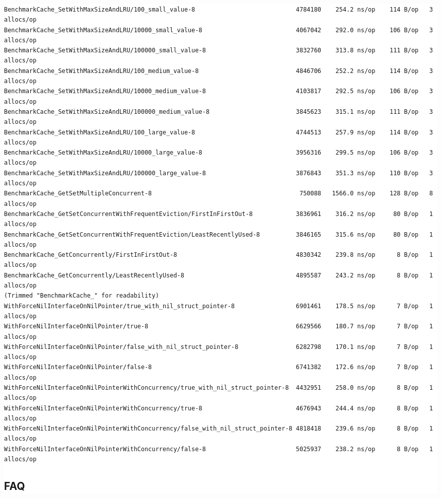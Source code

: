 ```
BenchmarkCache_SetWithMaxSizeAndLRU/100_small_value-8                            4784180    254.2 ns/op    114 B/op   3 allocs/op
BenchmarkCache_SetWithMaxSizeAndLRU/10000_small_value-8                          4067042    292.0 ns/op    106 B/op   3 allocs/op
BenchmarkCache_SetWithMaxSizeAndLRU/100000_small_value-8                         3832760    313.8 ns/op    111 B/op   3 allocs/op
BenchmarkCache_SetWithMaxSizeAndLRU/100_medium_value-8                           4846706    252.2 ns/op    114 B/op   3 allocs/op
BenchmarkCache_SetWithMaxSizeAndLRU/10000_medium_value-8                         4103817    292.5 ns/op    106 B/op   3 allocs/op
BenchmarkCache_SetWithMaxSizeAndLRU/100000_medium_value-8                        3845623    315.1 ns/op    111 B/op   3 allocs/op
BenchmarkCache_SetWithMaxSizeAndLRU/100_large_value-8                            4744513    257.9 ns/op    114 B/op   3 allocs/op
BenchmarkCache_SetWithMaxSizeAndLRU/10000_large_value-8                          3956316    299.5 ns/op    106 B/op   3 allocs/op
BenchmarkCache_SetWithMaxSizeAndLRU/100000_large_value-8                         3876843    351.3 ns/op    110 B/op   3 allocs/op
BenchmarkCache_GetSetMultipleConcurrent-8                                         750088   1566.0 ns/op    128 B/op   8 allocs/op
BenchmarkCache_GetSetConcurrentWithFrequentEviction/FirstInFirstOut-8            3836961    316.2 ns/op     80 B/op   1 allocs/op
BenchmarkCache_GetSetConcurrentWithFrequentEviction/LeastRecentlyUsed-8          3846165    315.6 ns/op     80 B/op   1 allocs/op
BenchmarkCache_GetConcurrently/FirstInFirstOut-8                                 4830342    239.8 ns/op      8 B/op   1 allocs/op
BenchmarkCache_GetConcurrently/LeastRecentlyUsed-8                               4895587    243.2 ns/op      8 B/op   1 allocs/op
(Trimmed "BenchmarkCache_" for readability)                                                              
WithForceNilInterfaceOnNilPointer/true_with_nil_struct_pointer-8                 6901461    178.5 ns/op      7 B/op   1 allocs/op
WithForceNilInterfaceOnNilPointer/true-8                                         6629566    180.7 ns/op      7 B/op   1 allocs/op
WithForceNilInterfaceOnNilPointer/false_with_nil_struct_pointer-8                6282798    170.1 ns/op      7 B/op   1 allocs/op
WithForceNilInterfaceOnNilPointer/false-8                                        6741382    172.6 ns/op      7 B/op   1 allocs/op
WithForceNilInterfaceOnNilPointerWithConcurrency/true_with_nil_struct_pointer-8  4432951    258.0 ns/op      8 B/op   1 allocs/op
WithForceNilInterfaceOnNilPointerWithConcurrency/true-8                          4676943    244.4 ns/op      8 B/op   1 allocs/op
WithForceNilInterfaceOnNilPointerWithConcurrency/false_with_nil_struct_pointer-8 4818418    239.6 ns/op      8 B/op   1 allocs/op
WithForceNilInterfaceOnNilPointerWithConcurrency/false-8                         5025937    238.2 ns/op      8 B/op   1 allocs/op
```


## FAQ
